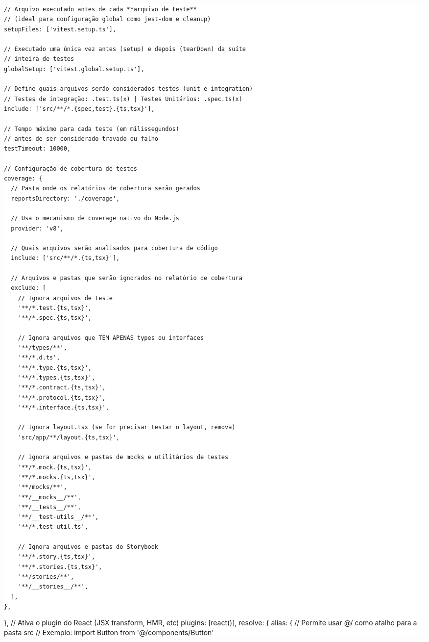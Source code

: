     // Arquivo executado antes de cada **arquivo de teste**
    // (ideal para configuração global como jest-dom e cleanup)
    setupFiles: ['vitest.setup.ts'],

    // Executado uma única vez antes (setup) e depois (tearDown) da suíte
    // inteira de testes
    globalSetup: ['vitest.global.setup.ts'],

    // Define quais arquivos serão considerados testes (unit e integration)
    // Testes de integração: .test.ts(x) | Testes Unitários: .spec.ts(x)
    include: ['src/**/*.{spec,test}.{ts,tsx}'],

    // Tempo máximo para cada teste (em milissegundos)
    // antes de ser considerado travado ou falho
    testTimeout: 10000,

    // Configuração de cobertura de testes
    coverage: {
      // Pasta onde os relatórios de cobertura serão gerados
      reportsDirectory: './coverage',

      // Usa o mecanismo de coverage nativo do Node.js
      provider: 'v8',

      // Quais arquivos serão analisados para cobertura de código
      include: ['src/**/*.{ts,tsx}'],

      // Arquivos e pastas que serão ignorados no relatório de cobertura
      exclude: [
        // Ignora arquivos de teste
        '**/*.test.{ts,tsx}',
        '**/*.spec.{ts,tsx}',

        // Ignora arquivos que TEM APENAS types ou interfaces
        '**/types/**',
        '**/*.d.ts',
        '**/*.type.{ts,tsx}',
        '**/*.types.{ts,tsx}',
        '**/*.contract.{ts,tsx}',
        '**/*.protocol.{ts,tsx}',
        '**/*.interface.{ts,tsx}',

        // Ignora layout.tsx (se for precisar testar o layout, remova)
        'src/app/**/layout.{ts,tsx}',

        // Ignora arquivos e pastas de mocks e utilitários de testes
        '**/*.mock.{ts,tsx}',
        '**/*.mocks.{ts,tsx}',
        '**/mocks/**',
        '**/__mocks__/**',
        '**/__tests__/**',
        '**/__test-utils__/**',
        '**/*.test-util.ts',

        // Ignora arquivos e pastas do Storybook
        '**/*.story.{ts,tsx}',
        '**/*.stories.{ts,tsx}',
        '**/stories/**',
        '**/__stories__/**',
      ],
    },
  },
  // Ativa o plugin do React (JSX transform, HMR, etc)
  plugins: [react()],
  resolve: {
    alias: {
      // Permite usar @/ como atalho para a pasta src
      // Exemplo: import Button from '@/components/Button'